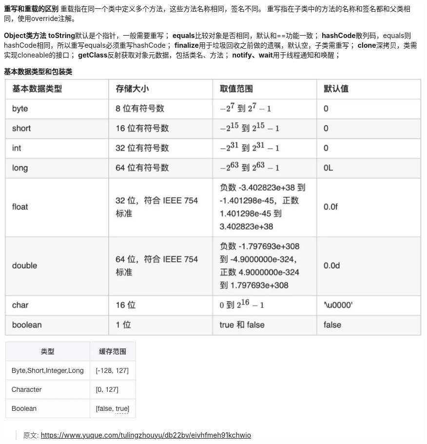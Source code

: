 **重写和重载的区别**
重载指在同一个类中定义多个方法，这些方法名称相同，签名不同。
重写指在子类中的方法的名称和签名都和父类相同，使用override注解。

**Object类方法**
**toString**默认是个指针，一般需要重写；
**equals**比较对象是否相同，默认和==功能一致；
**hashCode**散列码，equals则hashCode相同，所以重写equals必须重写hashCode；
**finalize**用于垃圾回收之前做的遗嘱，默认空，子类需重写；
**clone**深拷贝，类需实现cloneable的接口；
**getClass**反射获取对象元数据，包括类名、方法；
**notify、wait**用于线程通知和唤醒；

**基本数据类型和包装类**
![1714392679106-903b872a-3108-4c11-95a8-c5a42920da9d.jpeg](./img/9n6OGqE3d7mTLNGw/1714392679106-903b872a-3108-4c11-95a8-c5a42920da9d-339636.jpeg)
![1714392679389-f6f7eb27-bf8d-42f7-bb6b-05d3bcde8561.png](./img/9n6OGqE3d7mTLNGw/1714392679389-f6f7eb27-bf8d-42f7-bb6b-05d3bcde8561-227214.png)


> 原文: <https://www.yuque.com/tulingzhouyu/db22bv/eivhfmeh91kchwio>